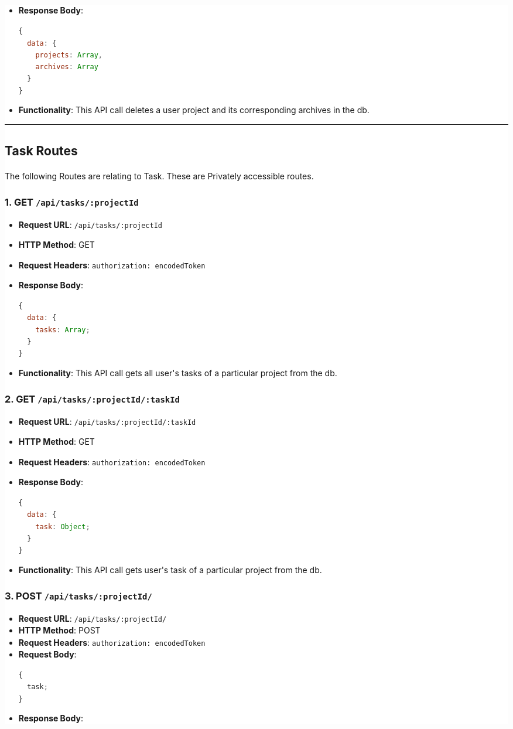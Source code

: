 - **Response Body**:

  ```js
  {
    data: {
      projects: Array,
      archives: Array
    }
  }
  ```

- **Functionality**: This API call deletes a user project and its corresponding archives in the db.

---

## Task Routes

The following Routes are relating to Task. These are Privately accessible routes.

### 1. GET `/api/tasks/:projectId`

- **Request URL**: `/api/tasks/:projectId`
- **HTTP Method**: GET
- **Request Headers**: `authorization: encodedToken`
- **Response Body**:

  ```js
  {
    data: {
      tasks: Array;
    }
  }
  ```

- **Functionality**: This API call gets all user's tasks of a particular project from the db.

### 2. GET `/api/tasks/:projectId/:taskId`

- **Request URL**: `/api/tasks/:projectId/:taskId`
- **HTTP Method**: GET
- **Request Headers**: `authorization: encodedToken`
- **Response Body**:

  ```js
  {
    data: {
      task: Object;
    }
  }
  ```

- **Functionality**: This API call gets user's task of a particular project from the db.

### 3. POST `/api/tasks/:projectId/`

- **Request URL**: `/api/tasks/:projectId/`
- **HTTP Method**: POST
- **Request Headers**: `authorization: encodedToken`
- **Request Body**:
  ```js
  {
    task;
  }
  ```
- **Response Body**:

